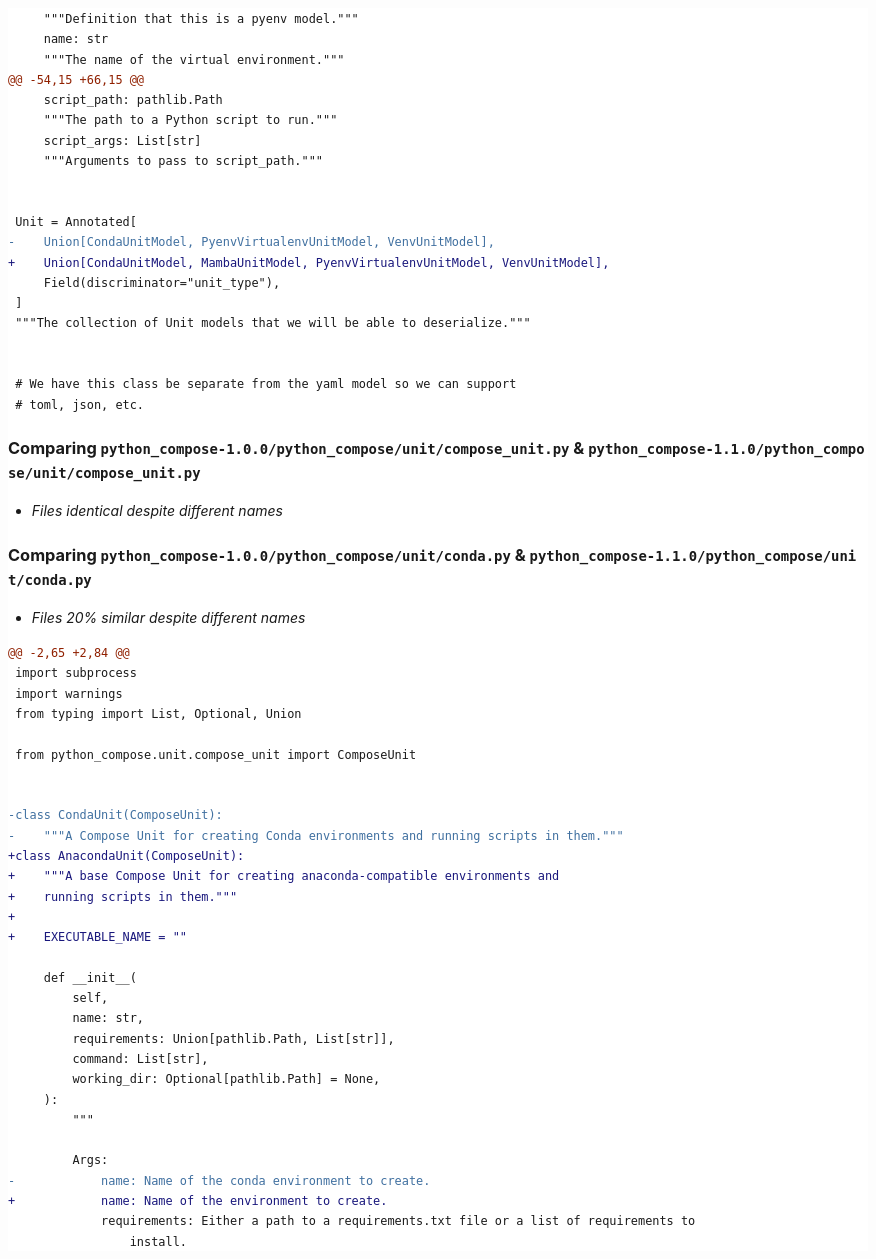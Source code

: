 ```diff
     """Definition that this is a pyenv model."""
     name: str
     """The name of the virtual environment."""
@@ -54,15 +66,15 @@
     script_path: pathlib.Path
     """The path to a Python script to run."""
     script_args: List[str]
     """Arguments to pass to script_path."""
 
 
 Unit = Annotated[
-    Union[CondaUnitModel, PyenvVirtualenvUnitModel, VenvUnitModel],
+    Union[CondaUnitModel, MambaUnitModel, PyenvVirtualenvUnitModel, VenvUnitModel],
     Field(discriminator="unit_type"),
 ]
 """The collection of Unit models that we will be able to deserialize."""
 
 
 # We have this class be separate from the yaml model so we can support
 # toml, json, etc.
```

### Comparing `python_compose-1.0.0/python_compose/unit/compose_unit.py` & `python_compose-1.1.0/python_compose/unit/compose_unit.py`

 * *Files identical despite different names*

### Comparing `python_compose-1.0.0/python_compose/unit/conda.py` & `python_compose-1.1.0/python_compose/unit/conda.py`

 * *Files 20% similar despite different names*

```diff
@@ -2,65 +2,84 @@
 import subprocess
 import warnings
 from typing import List, Optional, Union
 
 from python_compose.unit.compose_unit import ComposeUnit
 
 
-class CondaUnit(ComposeUnit):
-    """A Compose Unit for creating Conda environments and running scripts in them."""
+class AnacondaUnit(ComposeUnit):
+    """A base Compose Unit for creating anaconda-compatible environments and
+    running scripts in them."""
+
+    EXECUTABLE_NAME = ""
 
     def __init__(
         self,
         name: str,
         requirements: Union[pathlib.Path, List[str]],
         command: List[str],
         working_dir: Optional[pathlib.Path] = None,
     ):
         """
 
         Args:
-            name: Name of the conda environment to create.
+            name: Name of the environment to create.
             requirements: Either a path to a requirements.txt file or a list of requirements to
                 install.
```